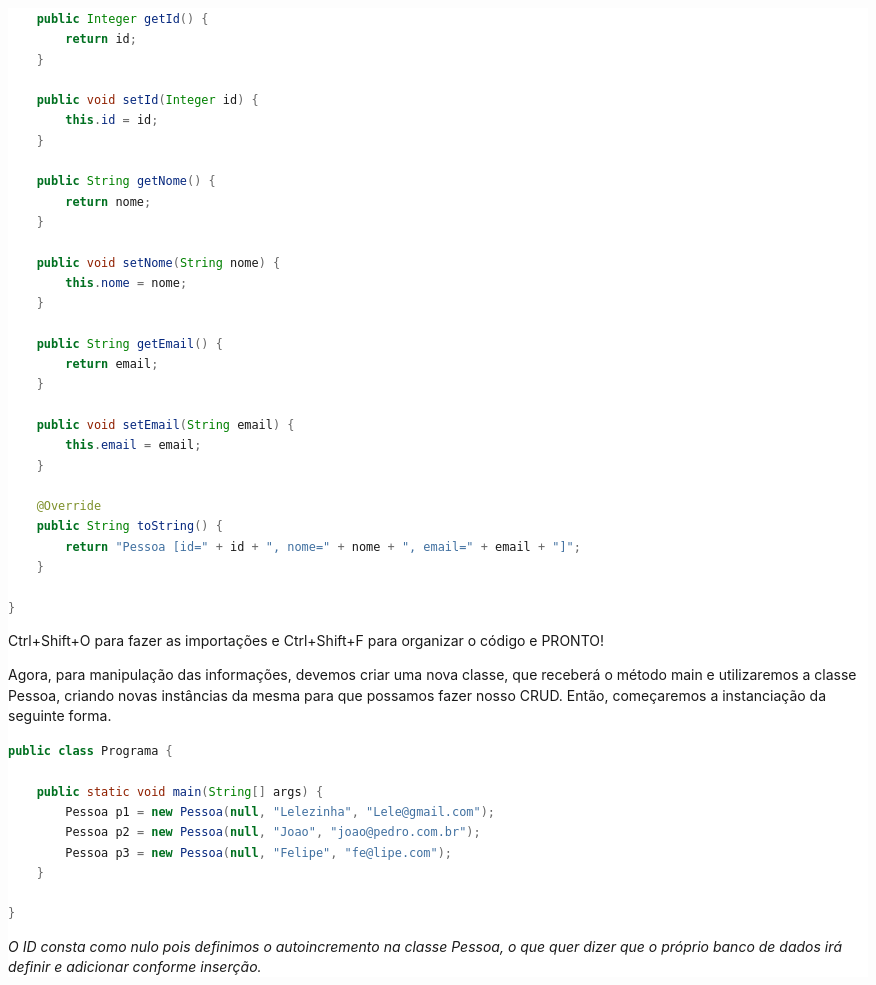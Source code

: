 ```java
	public Integer getId() {
		return id;
	}

	public void setId(Integer id) {
		this.id = id;
	}

	public String getNome() {
		return nome;
	}

	public void setNome(String nome) {
		this.nome = nome;
	}

	public String getEmail() {
		return email;
	}

	public void setEmail(String email) {
		this.email = email;
	}

	@Override
	public String toString() {
		return "Pessoa [id=" + id + ", nome=" + nome + ", email=" + email + "]";
	}

}

```
Ctrl+Shift+O para fazer as importações e Ctrl+Shift+F para organizar o código e PRONTO!

Agora, para manipulação das informações, devemos criar uma nova classe, que receberá o método main  e utilizaremos a classe Pessoa, criando novas instâncias da mesma para que possamos fazer nosso CRUD.
Então, começaremos a instanciação da seguinte forma.
```java
public class Programa {

	public static void main(String[] args) {
		Pessoa p1 = new Pessoa(null, "Lelezinha", "Lele@gmail.com");
		Pessoa p2 = new Pessoa(null, "Joao", "joao@pedro.com.br");
		Pessoa p3 = new Pessoa(null, "Felipe", "fe@lipe.com");
	}

}

```
*O ID consta como nulo pois definimos o autoincremento na classe Pessoa, o que quer dizer que o próprio banco de dados irá definir e adicionar conforme inserção.*
